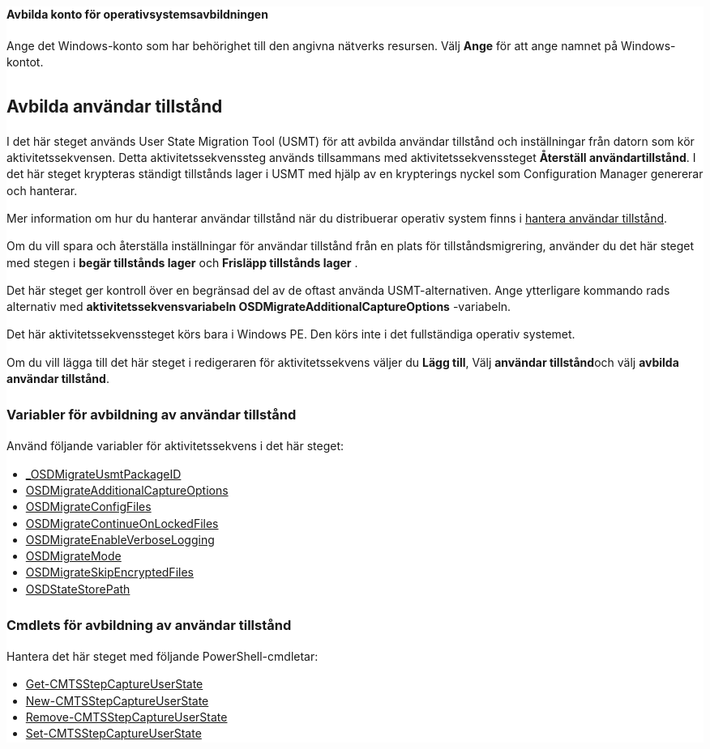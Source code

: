 #### <a name="capture-operating-system-image-account"></a>Avbilda konto för operativsystemsavbildningen  

Ange det Windows-konto som har behörighet till den angivna nätverks resursen. Välj **Ange** för att ange namnet på Windows-kontot.  



## <a name="capture-user-state"></a><a name="BKMK_CaptureUserState"></a>Avbilda användar tillstånd

I det här steget används User State Migration Tool (USMT) för att avbilda användar tillstånd och inställningar från datorn som kör aktivitetssekvensen. Detta aktivitetssekvenssteg används tillsammans med aktivitetssekvenssteget **Återställ användartillstånd**. I det här steget krypteras ständigt tillstånds lager i USMT med hjälp av en krypterings nyckel som Configuration Manager genererar och hanterar.  

Mer information om hur du hanterar användar tillstånd när du distribuerar operativ system finns i [hantera användar tillstånd](../get-started/manage-user-state.md).  

Om du vill spara och återställa inställningar för användar tillstånd från en plats för tillståndsmigrering, använder du det här steget med stegen i **begär tillstånds lager** och **Frisläpp tillstånds lager** .  

Det här steget ger kontroll över en begränsad del av de oftast använda USMT-alternativen. Ange ytterligare kommando rads alternativ med **aktivitetssekvensvariabeln OSDMigrateAdditionalCaptureOptions** -variabeln.  

Det här aktivitetssekvenssteget körs bara i Windows PE. Den körs inte i det fullständiga operativ systemet.  

Om du vill lägga till det här steget i redigeraren för aktivitetssekvens väljer du **Lägg till**, Välj **användar tillstånd**och välj **avbilda användar tillstånd**.

### <a name="variables-for-capture-user-state"></a>Variabler för avbildning av användar tillstånd

Använd följande variabler för aktivitetssekvens i det här steget:  

- [_OSDMigrateUsmtPackageID](task-sequence-variables.md#OSDMigrateUsmtPackageID)  
- [OSDMigrateAdditionalCaptureOptions](task-sequence-variables.md#OSDMigrateAdditionalCaptureOptions)  
- [OSDMigrateConfigFiles](task-sequence-variables.md#OSDMigrateConfigFiles)  
- [OSDMigrateContinueOnLockedFiles](task-sequence-variables.md#OSDMigrateContinueOnLockedFiles)  
- [OSDMigrateEnableVerboseLogging](task-sequence-variables.md#OSDMigrateEnableVerboseLogging)  
- [OSDMigrateMode](task-sequence-variables.md#OSDMigrateMode)  
- [OSDMigrateSkipEncryptedFiles](task-sequence-variables.md#OSDMigrateSkipEncryptedFiles)  
- [OSDStateStorePath](task-sequence-variables.md#OSDStateStorePath)  

### <a name="cmdlets-for-capture-user-state"></a>Cmdlets för avbildning av användar tillstånd

Hantera det här steget med följande PowerShell-cmdletar:

- [Get-CMTSStepCaptureUserState](https://docs.microsoft.com/powershell/module/configurationmanager/Get-CMTSStepCaptureUserState?view=sccm-ps)
- [New-CMTSStepCaptureUserState](https://docs.microsoft.com/powershell/module/configurationmanager/New-CMTSStepCaptureUserState?view=sccm-ps)
- [Remove-CMTSStepCaptureUserState](https://docs.microsoft.com/powershell/module/configurationmanager/Remove-CMTSStepCaptureUserState?view=sccm-ps)
- [Set-CMTSStepCaptureUserState](https://docs.microsoft.com/powershell/module/configurationmanager/Set-CMTSStepCaptureUserState?view=sccm-ps)
